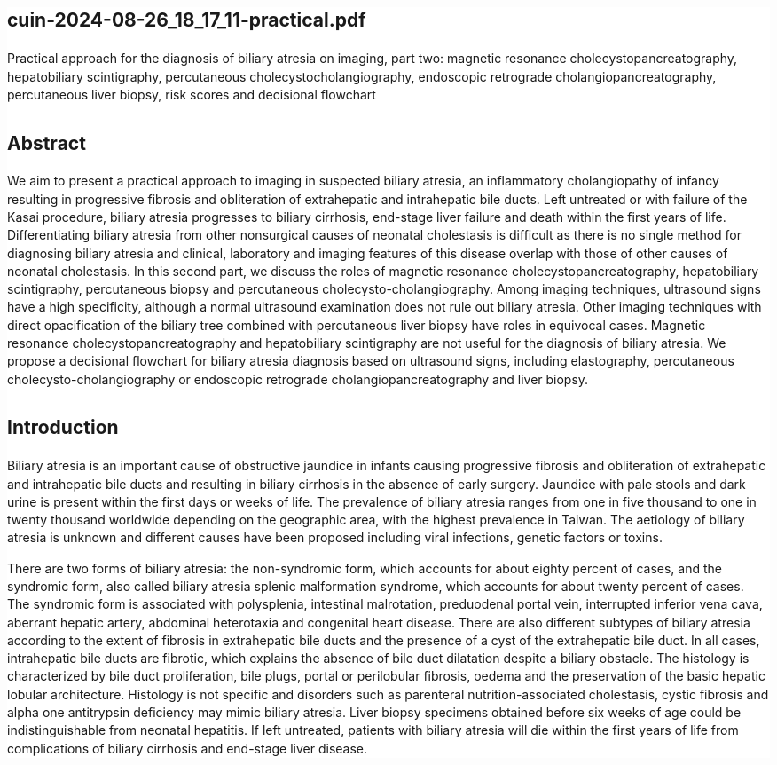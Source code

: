 ## cuin-2024-08-26_18_17_11-practical.pdf

Practical approach for the diagnosis of biliary atresia on imaging, part two: magnetic resonance cholecystopancreatography, hepatobiliary scintigraphy, percutaneous cholecystocholangiography, endoscopic retrograde cholangiopancreatography, percutaneous liver biopsy, risk scores and decisional flowchart


## Abstract

We aim to present a practical approach to imaging in suspected biliary atresia, an inflammatory cholangiopathy of infancy resulting in progressive fibrosis and obliteration of extrahepatic and intrahepatic bile ducts. Left untreated or with failure of the Kasai procedure, biliary atresia progresses to biliary cirrhosis, end-stage liver failure and death within the first years of life. Differentiating biliary atresia from other nonsurgical causes of neonatal cholestasis is difficult as there is no single method for diagnosing biliary atresia and clinical, laboratory and imaging features of this disease overlap with those of other causes of neonatal cholestasis. In this second part, we discuss the roles of magnetic resonance cholecystopancreatography, hepatobiliary scintigraphy, percutaneous biopsy and percutaneous cholecysto-cholangiography. Among imaging techniques, ultrasound signs have a high specificity, although a normal ultrasound examination does not rule out biliary atresia. Other imaging techniques with direct opacification of the biliary tree combined with percutaneous liver biopsy have roles in equivocal cases. Magnetic resonance cholecystopancreatography and hepatobiliary scintigraphy are not useful for the diagnosis of biliary atresia. We propose a decisional flowchart for biliary atresia diagnosis based on ultrasound signs, including elastography, percutaneous cholecysto-cholangiography or endoscopic retrograde cholangiopancreatography and liver biopsy.


## Introduction

Biliary atresia is an important cause of obstructive jaundice in infants causing progressive fibrosis and obliteration of extrahepatic and intrahepatic bile ducts and resulting in biliary cirrhosis in the absence of early surgery. Jaundice with pale stools and dark urine is present within the first days or weeks of life. The prevalence of biliary atresia ranges from one in five thousand to one in twenty thousand worldwide depending on the geographic area, with the highest prevalence in Taiwan. The aetiology of biliary atresia is unknown and different causes have been proposed including viral infections, genetic factors or toxins.

There are two forms of biliary atresia: the non-syndromic form, which accounts for about eighty percent of cases, and the syndromic form, also called biliary atresia splenic malformation syndrome, which accounts for about twenty percent of cases. The syndromic form is associated with polysplenia, intestinal malrotation, preduodenal portal vein, interrupted inferior vena cava, aberrant hepatic artery, abdominal heterotaxia and congenital heart disease. There are also different subtypes of biliary atresia according to the extent of fibrosis in extrahepatic bile ducts and the presence of a cyst of the extrahepatic bile duct. In all cases, intrahepatic bile ducts are fibrotic, which explains the absence of bile duct dilatation despite a biliary obstacle. The histology is characterized by bile duct proliferation, bile plugs, portal or perilobular fibrosis, oedema and the preservation of the basic hepatic lobular architecture. Histology is not specific and disorders such as parenteral nutrition-associated cholestasis, cystic fibrosis and alpha one antitrypsin deficiency may mimic biliary atresia. Liver biopsy specimens obtained before six weeks of age could be indistinguishable from neonatal hepatitis. If left untreated, patients with biliary atresia will die within the first years of life from complications of biliary cirrhosis and end-stage liver disease.
